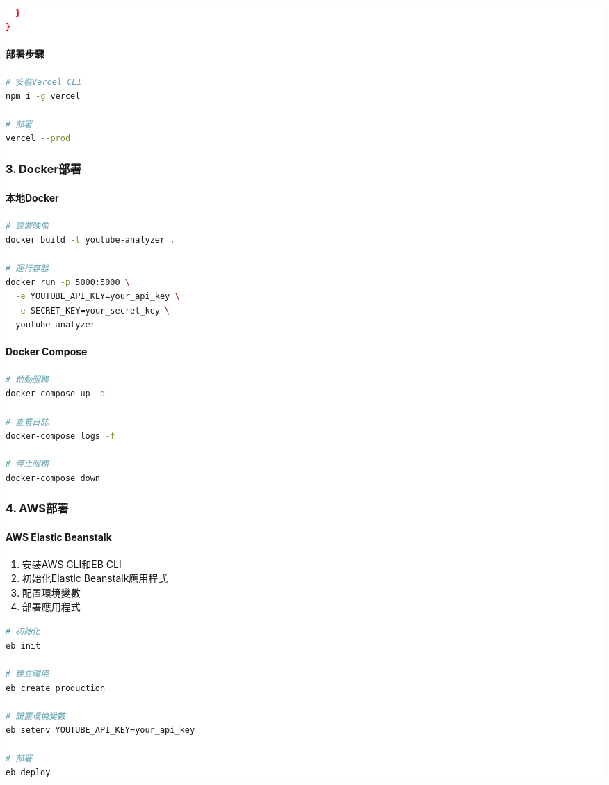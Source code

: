 ```json
  }
}
```

#### 部署步驟
```bash
# 安裝Vercel CLI
npm i -g vercel

# 部署
vercel --prod
```

### 3. Docker部署

#### 本地Docker
```bash
# 建置映像
docker build -t youtube-analyzer .

# 運行容器
docker run -p 5000:5000 \
  -e YOUTUBE_API_KEY=your_api_key \
  -e SECRET_KEY=your_secret_key \
  youtube-analyzer
```

#### Docker Compose
```bash
# 啟動服務
docker-compose up -d

# 查看日誌
docker-compose logs -f

# 停止服務
docker-compose down
```

### 4. AWS部署

#### AWS Elastic Beanstalk
1. 安裝AWS CLI和EB CLI
2. 初始化Elastic Beanstalk應用程式
3. 配置環境變數
4. 部署應用程式

```bash
# 初始化
eb init

# 建立環境
eb create production

# 設置環境變數
eb setenv YOUTUBE_API_KEY=your_api_key

# 部署
eb deploy
```
